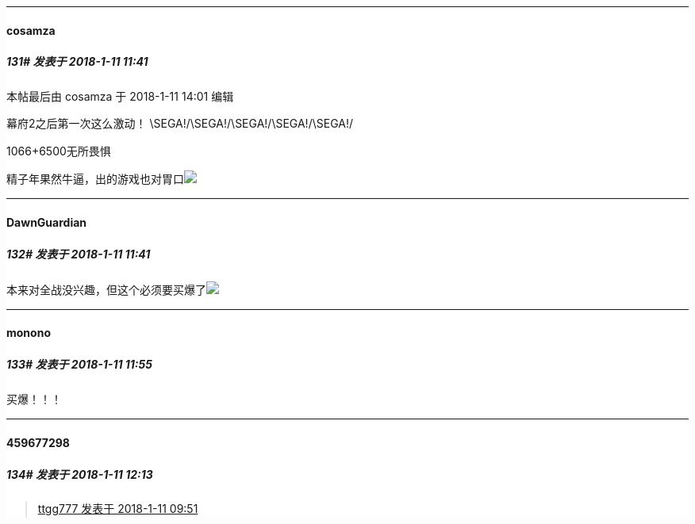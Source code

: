 




*****

####  cosamza  
##### 131#       发表于 2018-1-11 11:41



 本帖最后由 cosamza 于 2018-1-11 14:01 编辑 

幕府2之后第一次这么激动！ \SEGA!/\SEGA!/\SEGA!/\SEGA!/\SEGA!/

1066+6500无所畏惧

精子年果然牛逼，出的游戏也对胃口<img src="https://static.saraba1st.com/image/smiley/face2017/037.png" referrerpolicy="no-referrer">








*****

####  DawnGuardian  
##### 132#       发表于 2018-1-11 11:41




本来对全战没兴趣，但这个必须要买爆了<img src="https://static.saraba1st.com/image/smiley/face2017/131.png" referrerpolicy="no-referrer">







*****

####  monono  
##### 133#       发表于 2018-1-11 11:55




买爆！！！







*****

####  459677298  
##### 134#       发表于 2018-1-11 12:13



<blockquote><a href="httphttps://bbs.saraba1st.com/2b/forum.php?mod=redirect&amp;goto=findpost&amp;pid=38201798&amp;ptid=1574255" target="_blank">ttgg777 发表于 2018-1-11 09:51</a>
